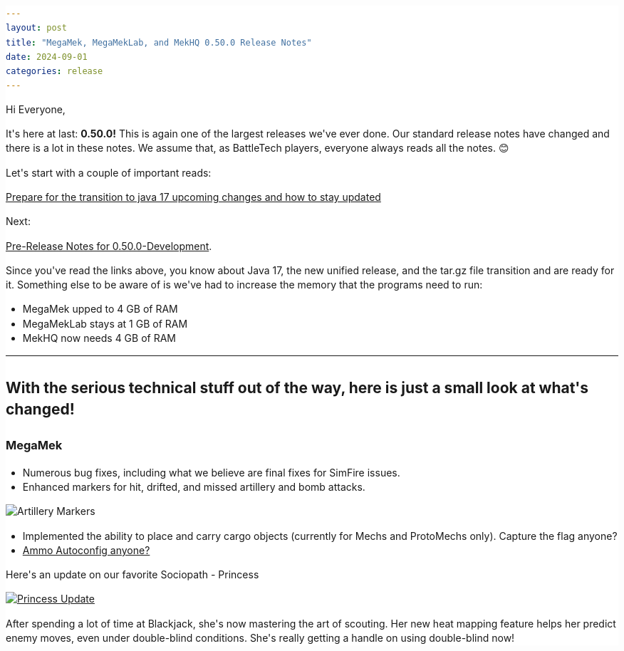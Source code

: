 ```yaml
---
layout: post
title: "MegaMek, MegaMekLab, and MekHQ 0.50.0 Release Notes"
date: 2024-09-01
categories: release
---
```


Hi Everyone,

It's here at last: **0.50.0!** This is again one of the largest releases we've ever done. Our standard release notes have changed and there is a lot in these notes. We assume that, as BattleTech players, everyone always reads all the notes. 😊

Let's start with a couple of important reads:

[Prepare for the transition to java 17 upcoming changes and how to stay updated](https://megamek.org/2024/05/30/Prepare-for-the-Transition-to-Java-17-Upcoming-Changes-and-How-to-Stay-Updated.html)

Next:

[Pre-Release Notes for 0.50.0-Development](https://megamek.org/2024/08/25/Pre-Release-Notes-for-0.50.0-Development.html).

Since you've read the links above, you know about Java 17, the new unified release, and the tar.gz file transition and are ready for it. Something else to be aware of is we've had to increase the memory that the programs need to run:

- MegaMek upped to 4 GB of RAM
- MegaMekLab stays at 1 GB of RAM
- MekHQ now needs 4 GB of RAM

---

## With the serious technical stuff out of the way, here is just a small look at what's changed!

### MegaMek

- Numerous bug fixes, including what we believe are final fixes for SimFire issues.
- Enhanced markers for hit, drifted, and missed artillery and bomb attacks.

![Artillery Markers](https://i.imgur.com/2sK7cb6.png)

- Implemented the ability to place and carry cargo objects (currently for Mechs and ProtoMechs only). Capture the flag anyone?
- [Ammo Autoconfig anyone?](https://github.com/Sleet01/megamek/blob/90f17dd865bdc49476f16f711f15e7da4975df05/megamek/docs/Automatic%20Ammunition%20Configuration%20tool%20doc%200.50.0.pdf)

Here's an update on our favorite Sociopath - Princess

[![Princess Update](http://i.imgur.com/F4uIfqWm.png)](https://imgur.com/F4uIfqW)

After spending a lot of time at Blackjack, she's now mastering the art of scouting. Her new heat mapping feature helps her predict enemy moves, even under double-blind conditions. She's really getting a handle on using double-blind now!
